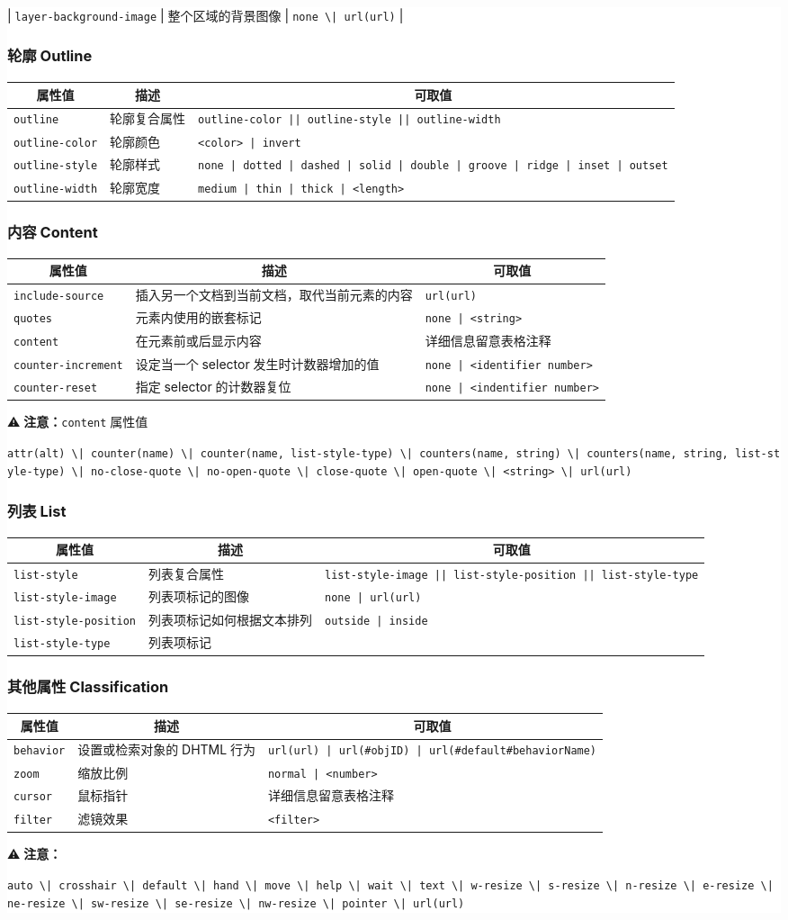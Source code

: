 | `layer-background-image` | 整个区域的背景图像           | `none \| url(url)`                                           |

### 轮廓 Outline

| 属性值          | 描述         | 可取值                                                       |
| --------------- | ------------ | ------------------------------------------------------------ |
| `outline`       | 轮廓复合属性 | `outline-color \|\| outline-style \|\| outline-width`        |
| `outline-color` | 轮廓颜色     | `<color> \| invert`                                          |
| `outline-style` | 轮廓样式     | `none \| dotted \| dashed \| solid \| double \| groove \| ridge \| inset \| outset` |
| `outline-width` | 轮廓宽度     | `medium \| thin \| thick \| <length>`                        |

### 内容 Content

| 属性值              | 描述                                         | 可取值                         |
| ------------------- | -------------------------------------------- | ------------------------------ |
| `include-source`    | 插入另一个文档到当前文档，取代当前元素的内容 | `url(url)`                     |
| `quotes`            | 元素内使用的嵌套标记                         | `none \| <string>`             |
| `content`           | 在元素前或后显示内容                         | 详细信息留意表格注释           |
| `counter-increment` | 设定当一个 selector 发生时计数器增加的值     | `none \| <identifier number>`  |
| `counter-reset`     | 指定 selector 的计数器复位                   | `none \| <indentifier number>` |

⚠️ **注意：**`content` 属性值

`attr(alt) \| counter(name) \| counter(name, list-style-type) \| counters(name, string) \| counters(name, string, list-style-type) \| no-close-quote \| no-open-quote \| close-quote \| open-quote \| <string> \| url(url)`

### 列表 List

| 属性值                | 描述                       | 可取值                                                       |
| --------------------- | -------------------------- | ------------------------------------------------------------ |
| `list-style`          | 列表复合属性               | `list-style-image \|\| list-style-position \|\| list-style-type` |
| `list-style-image`    | 列表项标记的图像           | `none \| url(url)`                                           |
| `list-style-position` | 列表项标记如何根据文本排列 | `outside \| inside`                                          |
| `list-style-type`     | 列表项标记                 |                                                              |

### 其他属性 Classification

| 属性值     | 描述                        | 可取值                                                  |
| ---------- | --------------------------- | ------------------------------------------------------- |
| `behavior` | 设置或检索对象的 DHTML 行为 | `url(url) \| url(#objID) \| url(#default#behaviorName)` |
| `zoom`     | 缩放比例                    | `normal \| <number>`                                    |
| `cursor`   | 鼠标指针                    | 详细信息留意表格注释                                    |
| `filter`   | 滤镜效果                    | `<filter>`                                              |

⚠️ **注意：**

`auto \| crosshair \| default \| hand \| move \| help \| wait \| text \| w-resize \| s-resize \| n-resize \| e-resize \| ne-resize \| sw-resize \| se-resize \| nw-resize \| pointer \| url(url)`

